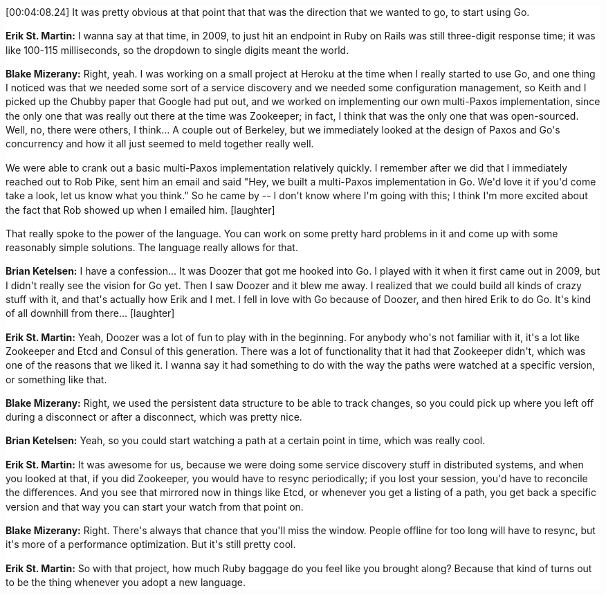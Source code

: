 \[00:04:08.24\] It was pretty obvious at that point that that was the direction that we wanted to go, to start using Go.

**Erik St. Martin:** I wanna say at that time, in 2009, to just hit an endpoint in Ruby on Rails was still three-digit response time; it was like 100-115 milliseconds, so the dropdown to single digits meant the world.

**Blake Mizerany:** Right, yeah. I was working on a small project at Heroku at the time when I really started to use Go, and one thing I noticed was that we needed some sort of a service discovery and we needed some configuration management, so Keith and I picked up the Chubby paper that Google had put out, and we worked on implementing our own multi-Paxos implementation, since the only one that was really out there at the time was Zookeeper; in fact, I think that was the only one that was open-sourced. Well, no, there were others, I think... A couple out of Berkeley, but we immediately looked at the design of Paxos and Go's concurrency and how it all just seemed to meld together really well.

We were able to crank out a basic multi-Paxos implementation relatively quickly. I remember after we did that I immediately reached out to Rob Pike, sent him an email and said "Hey, we built a multi-Paxos implementation in Go. We'd love it if you'd come take a look, let us know what you think." So he came by -- I don't know where I'm going with this; I think I'm more excited about the fact that Rob showed up when I emailed him. \[laughter\]

That really spoke to the power of the language. You can work on some pretty hard problems in it and come up with some reasonably simple solutions. The language really allows for that.

**Brian Ketelsen:** I have a confession... It was Doozer that got me hooked into Go. I played with it when it first came out in 2009, but I didn't really see the vision for Go yet. Then I saw Doozer and it blew me away. I realized that we could build all kinds of crazy stuff with it, and that's actually how Erik and I met. I fell in love with Go because of Doozer, and then hired Erik to do Go. It's kind of all downhill from there... \[laughter\]

**Erik St. Martin:** Yeah, Doozer was a lot of fun to play with in the beginning. For anybody who's not familiar with it, it's a lot like Zookeeper and Etcd and Consul of this generation. There was a lot of functionality that it had that Zookeeper didn't, which was one of the reasons that we liked it. I wanna say it had something to do with the way the paths were watched at a specific version, or something like that.

**Blake Mizerany:** Right, we used the persistent data structure to be able to track changes, so you could pick up where you left off during a disconnect or after a disconnect, which was pretty nice.

**Brian Ketelsen:** Yeah, so you could start watching a path at a certain point in time, which was really cool.

**Erik St. Martin:** It was awesome for us, because we were doing some service discovery stuff in distributed systems, and when you looked at that, if you did Zookeeper, you would have to resync periodically; if you lost your session, you'd have to reconcile the differences. And you see that mirrored now in things like Etcd, or whenever you get a listing of a path, you get back a specific version and that way you can start your watch from that point on.

**Blake Mizerany:** Right. There's always that chance that you'll miss the window. People offline for too long will have to resync, but it's more of a performance optimization. But it's still pretty cool.

**Erik St. Martin:** So with that project, how much Ruby baggage do you feel like you brought along? Because that kind of turns out to be the thing whenever you adopt a new language.
